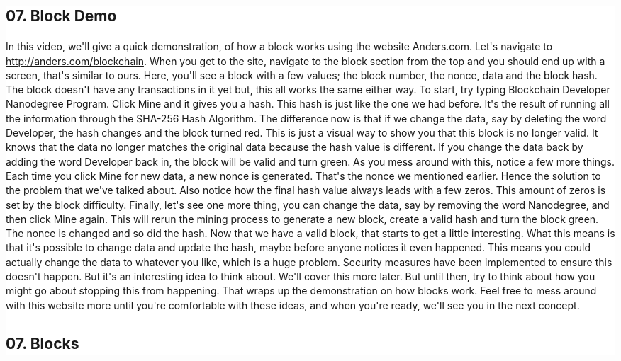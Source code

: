 ## 07. Block Demo

In this video, we'll give a quick demonstration, of how a block works using the website Anders.com. Let's navigate to http://anders.com/blockchain. When you get to the site, navigate to the block section from the top and you should end up with a screen, that's similar to ours. Here, you'll see a block with a few values; the block number, the nonce, data and the block hash. The block doesn't have any transactions in it yet but, this all works the same either way. To start, try typing Blockchain Developer Nanodegree Program. Click Mine and it gives you a hash. This hash is just like the one we had before. It's the result of running all the information through the SHA-256 Hash Algorithm. The difference now is that if we change the data, say by deleting the word Developer, the hash changes and the block turned red. This is just a visual way to show you that this block is no longer valid. It knows that the data no longer matches the original data because the hash value is different. If you change the data back by adding the word Developer back in, the block will be valid and turn green. As you mess around with this, notice a few more things. Each time you click Mine for new data, a new nonce is generated. That's the nonce we mentioned earlier. Hence the solution to the problem that we've talked about. Also notice how the final hash value always leads with a few zeros. This amount of zeros is set by the block difficulty. Finally, let's see one more thing, you can change the data, say by removing the word Nanodegree, and then click Mine again. This will rerun the mining process to generate a new block, create a valid hash and turn the block green. The nonce is changed and so did the hash. Now that we have a valid block, that starts to get a little interesting. What this means is that it's possible to change data and update the hash, maybe before anyone notices it even happened. This means you could actually change the data to whatever you like, which is a huge problem. Security measures have been implemented to ensure this doesn't happen. But it's an interesting idea to think about. We'll cover this more later. But until then, try to think about how you might go about stopping this from happening. That wraps up the demonstration on how blocks work. Feel free to mess around with this website more until you're comfortable with these ideas, and when you're ready, we'll see you in the next concept.

## 07. Blocks
